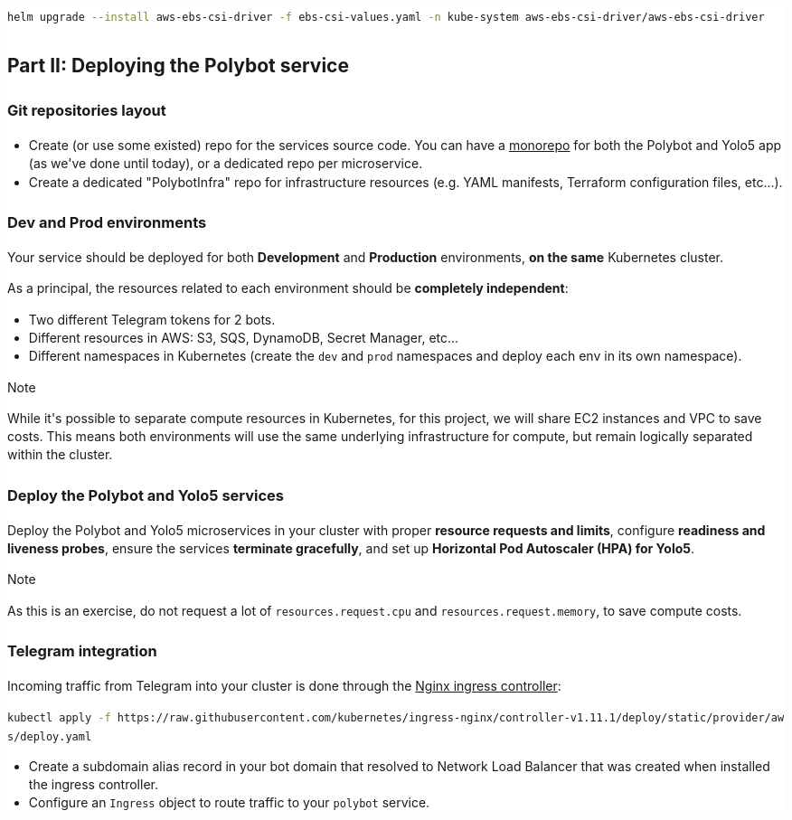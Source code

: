 ```bash
helm upgrade --install aws-ebs-csi-driver -f ebs-csi-values.yaml -n kube-system aws-ebs-csi-driver/aws-ebs-csi-driver
```

## Part II: Deploying the Polybot service

### Git repositories layout

- Create (or use some existed) repo for the services source code. You can have a [monorepo](https://en.wikipedia.org/wiki/Monorepo) for both the Polybot and Yolo5 app (as we've done until today), or a dedicated repo per microservice. 
- Create a dedicated "PolybotInfra" repo for infrastructure resources (e.g. YAML manifests, Terraform configuration files, etc...). 

### Dev and Prod environments 

Your service should be deployed for both **Development** and **Production** environments, **on the same** Kubernetes cluster.

As a principal, the resources related to each environment should be **completely independent**:

- Two different Telegram tokens for 2 bots.
- Different resources in AWS: S3, SQS, DynamoDB, Secret Manager, etc...
- Different namespaces in Kubernetes (create the `dev` and `prod` namespaces and deploy each env in its own namespace).

> [!NOTE]
> While it's possible to separate compute resources in Kubernetes, for this project, we will share EC2 instances and VPC to save costs. 
> This means both environments will use the same underlying infrastructure for compute, but remain logically separated within the cluster.


### Deploy the Polybot and Yolo5 services

Deploy the Polybot and Yolo5 microservices in your cluster with proper **resource requests and limits**, configure **readiness and liveness probes**, ensure the services **terminate gracefully**, and set up **Horizontal Pod Autoscaler (HPA) for Yolo5**.

> [!NOTE]
> As this is an exercise, do not request a lot of `resources.request.cpu` and `resources.request.memory`, to save compute costs.

### Telegram integration

Incoming traffic from Telegram into your cluster is done through the [Nginx ingress controller](https://kubernetes.github.io/ingress-nginx/deploy/#aws):

```bash
kubectl apply -f https://raw.githubusercontent.com/kubernetes/ingress-nginx/controller-v1.11.1/deploy/static/provider/aws/deploy.yaml
```

- Create a subdomain alias record in your bot domain that resolved to Network Load Balancer that was created when installed the ingress controller.
- Configure an `Ingress` object to route traffic to your `polybot` service.


[DevOpsTheHardWay]: https://github.com/exit-zero-academy/DevOpsTheHardWay
[onboarding_tutorial]: https://github.com/exit-zero-academy/DevOpsTheHardWay/blob/main/tutorials/onboarding.md
[github_actions]: ../../actions
[Docker]: https://github.com/exit-zero-academy/PolybotServiceDocker
[AWS]: https://github.com/exit-zero-academy/PolybotServiceAWS
[Terraform]: https://github.com/exit-zero-academy/PolybotServiceTerraform
[k8s_architecture_kubeadm]: https://exit-zero-academy.github.io/DevOpsTheHardWayAssets/img/k8s_architecture_kubeadm.png
[k8s_cni]: https://exit-zero-academy.github.io/DevOpsTheHardWayAssets/img/k8s_cni.png
[k8s_worker_node_asg]: https://exit-zero-academy.github.io/DevOpsTheHardWayAssets/img/k8s_worker_node_asg.png